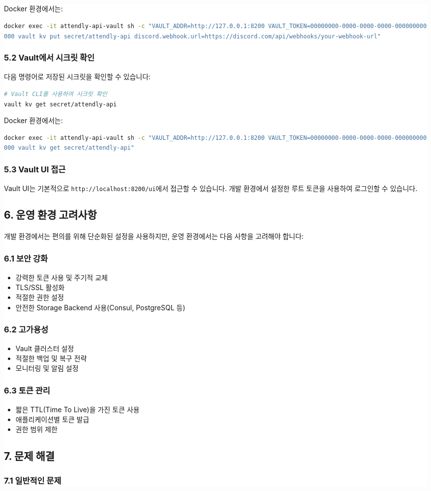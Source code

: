 Docker 환경에서는:

```bash
docker exec -it attendly-api-vault sh -c "VAULT_ADDR=http://127.0.0.1:8200 VAULT_TOKEN=00000000-0000-0000-0000-000000000000 vault kv put secret/attendly-api discord.webhook.url=https://discord.com/api/webhooks/your-webhook-url"
```

### 5.2 Vault에서 시크릿 확인

다음 명령어로 저장된 시크릿을 확인할 수 있습니다:

```bash
# Vault CLI를 사용하여 시크릿 확인
vault kv get secret/attendly-api
```

Docker 환경에서는:

```bash
docker exec -it attendly-api-vault sh -c "VAULT_ADDR=http://127.0.0.1:8200 VAULT_TOKEN=00000000-0000-0000-0000-000000000000 vault kv get secret/attendly-api"
```

### 5.3 Vault UI 접근

Vault UI는 기본적으로 `http://localhost:8200/ui`에서 접근할 수 있습니다. 개발 환경에서 설정한 루트 토큰을 사용하여 로그인할 수 있습니다.

## 6. 운영 환경 고려사항

개발 환경에서는 편의를 위해 단순화된 설정을 사용하지만, 운영 환경에서는 다음 사항을 고려해야 합니다:

### 6.1 보안 강화

- 강력한 토큰 사용 및 주기적 교체
- TLS/SSL 활성화
- 적절한 권한 설정
- 안전한 Storage Backend 사용(Consul, PostgreSQL 등)

### 6.2 고가용성

- Vault 클러스터 설정
- 적절한 백업 및 복구 전략
- 모니터링 및 알림 설정

### 6.3 토큰 관리

- 짧은 TTL(Time To Live)을 가진 토큰 사용
- 애플리케이션별 토큰 발급
- 권한 범위 제한

## 7. 문제 해결

### 7.1 일반적인 문제
